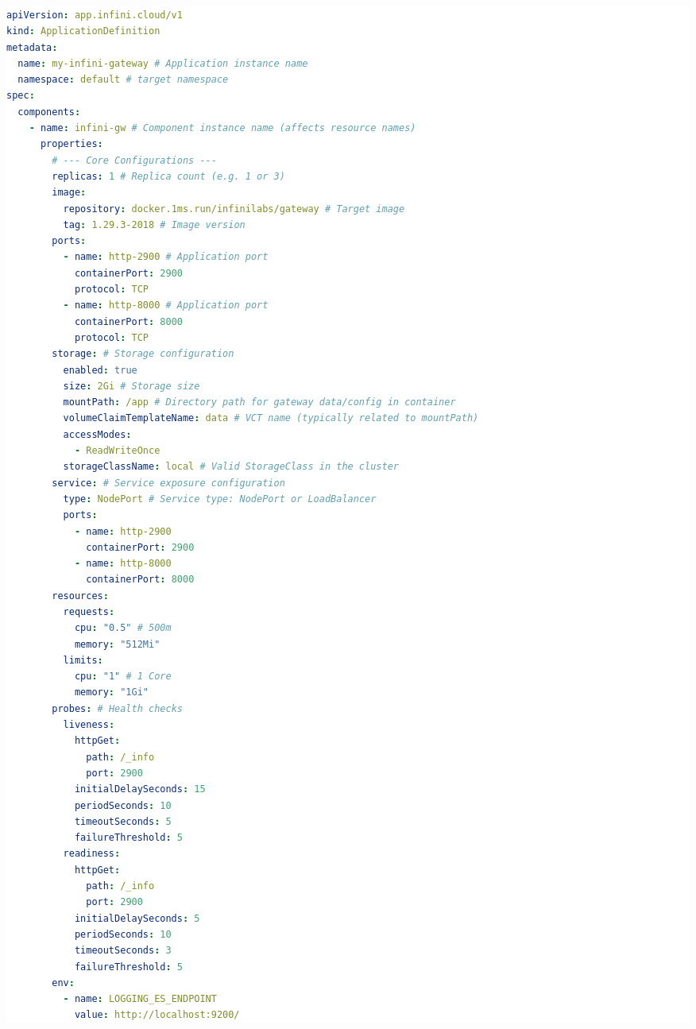 ```yaml
apiVersion: app.infini.cloud/v1
kind: ApplicationDefinition
metadata:
  name: my-infini-gateway # Application instance name
  namespace: default # target namespace
spec:
  components:
    - name: infini-gw # Component instance name (affects resource names)
      properties:
        # --- Core Configurations ---
        replicas: 1 # Replica count (e.g. 1 or 3)
        image:
          repository: docker.1ms.run/infinilabs/gateway # Target image
          tag: 1.29.3-2018 # Image version
        ports:
          - name: http-2900 # Application port
            containerPort: 2900
            protocol: TCP
          - name: http-8000 # Application port
            containerPort: 8000
            protocol: TCP
        storage: # Storage configuration
          enabled: true
          size: 2Gi # Storage size
          mountPath: /app # Directory path for gateway data/config in container
          volumeClaimTemplateName: data # VCT name (typically related to mountPath)
          accessModes:
            - ReadWriteOnce
          storageClassName: local # Valid StorageClass in the cluster
        service: # Service exposure configuration
          type: NodePort # Service type: NodePort or LoadBalancer
          ports:
            - name: http-2900
              containerPort: 2900
            - name: http-8000
              containerPort: 8000
        resources:
          requests:
            cpu: "0.5" # 500m
            memory: "512Mi"
          limits:
            cpu: "1" # 1 Core
            memory: "1Gi"
        probes: # Health checks
          liveness:
            httpGet:
              path: /_info 
              port: 2900
            initialDelaySeconds: 15
            periodSeconds: 10
            timeoutSeconds: 5
            failureThreshold: 5
          readiness:
            httpGet:
              path: /_info 
              port: 2900
            initialDelaySeconds: 5
            periodSeconds: 10
            timeoutSeconds: 3
            failureThreshold: 5
        env:
          - name: LOGGING_ES_ENDPOINT
            value: http://localhost:9200/
```